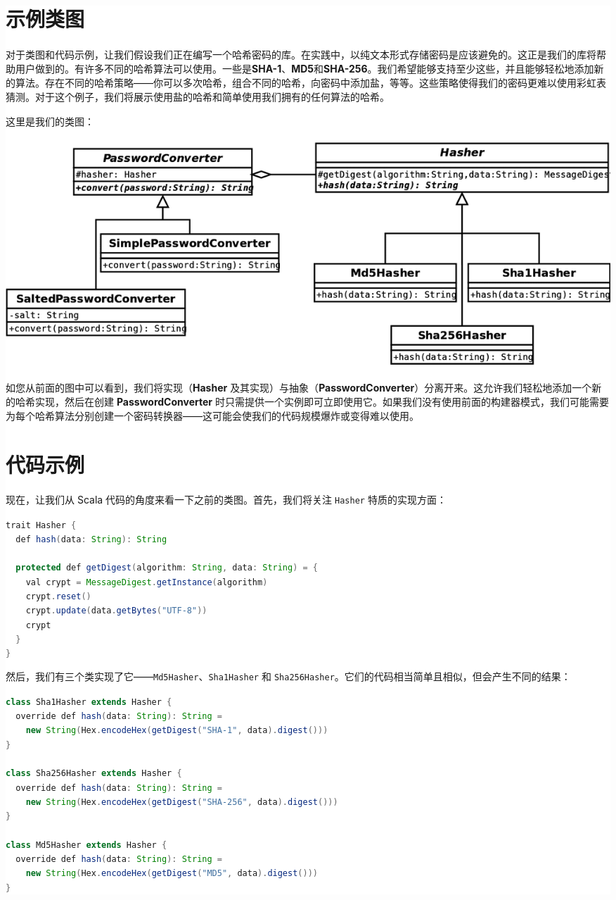 # 示例类图

对于类图和代码示例，让我们假设我们正在编写一个哈希密码的库。在实践中，以纯文本形式存储密码是应该避免的。这正是我们的库将帮助用户做到的。有许多不同的哈希算法可以使用。一些是**SHA-1**、**MD5**和**SHA-256**。我们希望能够支持至少这些，并且能够轻松地添加新的算法。存在不同的哈希策略——你可以多次哈希，组合不同的哈希，向密码中添加盐，等等。这些策略使得我们的密码更难以使用彩虹表猜测。对于这个例子，我们将展示使用盐的哈希和简单使用我们拥有的任何算法的哈希。

这里是我们的类图：

![图片](img/9f53c6b0-bebc-4b1a-995a-5aab1e36e9be.png)

如您从前面的图中可以看到，我们将实现（**Hasher** 及其实现）与抽象（**PasswordConverter**）分离开来。这允许我们轻松地添加一个新的哈希实现，然后在创建 **PasswordConverter** 时只需提供一个实例即可立即使用它。如果我们没有使用前面的构建器模式，我们可能需要为每个哈希算法分别创建一个密码转换器——这可能会使我们的代码规模爆炸或变得难以使用。

# 代码示例

现在，让我们从 Scala 代码的角度来看一下之前的类图。首先，我们将关注 `Hasher` 特质的实现方面：

```java
trait Hasher {
  def hash(data: String): String

  protected def getDigest(algorithm: String, data: String) = {
    val crypt = MessageDigest.getInstance(algorithm)
    crypt.reset()
    crypt.update(data.getBytes("UTF-8"))
    crypt
  }
}
```

然后，我们有三个类实现了它——`Md5Hasher`、`Sha1Hasher` 和 `Sha256Hasher`。它们的代码相当简单且相似，但会产生不同的结果：

```java
class Sha1Hasher extends Hasher {
  override def hash(data: String): String = 
    new String(Hex.encodeHex(getDigest("SHA-1", data).digest()))
}

class Sha256Hasher extends Hasher {
  override def hash(data: String): String = 
    new String(Hex.encodeHex(getDigest("SHA-256", data).digest()))
}

class Md5Hasher extends Hasher {
  override def hash(data: String): String = 
    new String(Hex.encodeHex(getDigest("MD5", data).digest()))
}
```
